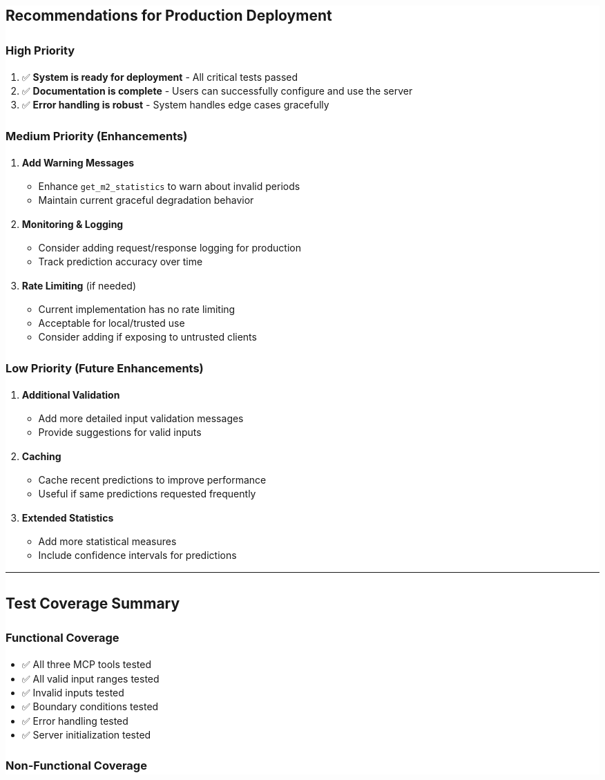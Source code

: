 
## Recommendations for Production Deployment

### High Priority

1. ✅ **System is ready for deployment** - All critical tests passed
2. ✅ **Documentation is complete** - Users can successfully configure and use the server
3. ✅ **Error handling is robust** - System handles edge cases gracefully

### Medium Priority (Enhancements)

1. **Add Warning Messages**
   - Enhance `get_m2_statistics` to warn about invalid periods
   - Maintain current graceful degradation behavior

2. **Monitoring & Logging**
   - Consider adding request/response logging for production
   - Track prediction accuracy over time

3. **Rate Limiting** (if needed)
   - Current implementation has no rate limiting
   - Acceptable for local/trusted use
   - Consider adding if exposing to untrusted clients

### Low Priority (Future Enhancements)

1. **Additional Validation**
   - Add more detailed input validation messages
   - Provide suggestions for valid inputs

2. **Caching**
   - Cache recent predictions to improve performance
   - Useful if same predictions requested frequently

3. **Extended Statistics**
   - Add more statistical measures
   - Include confidence intervals for predictions

---

## Test Coverage Summary

### Functional Coverage

- ✅ All three MCP tools tested
- ✅ All valid input ranges tested
- ✅ Invalid inputs tested
- ✅ Boundary conditions tested
- ✅ Error handling tested
- ✅ Server initialization tested

### Non-Functional Coverage
